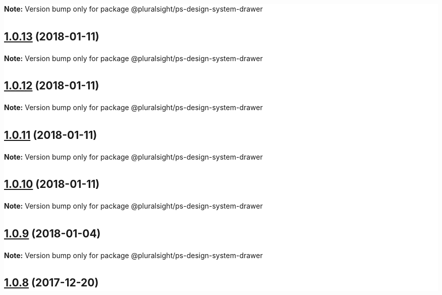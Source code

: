 


**Note:** Version bump only for package @pluralsight/ps-design-system-drawer

<a name="1.0.13"></a>
## [1.0.13](https://github.com/pluralsight/design-system/compare/@pluralsight/ps-design-system-drawer@1.0.12...@pluralsight/ps-design-system-drawer@1.0.13) (2018-01-11)




**Note:** Version bump only for package @pluralsight/ps-design-system-drawer

<a name="1.0.12"></a>
## [1.0.12](https://github.com/pluralsight/design-system/compare/@pluralsight/ps-design-system-drawer@1.0.11...@pluralsight/ps-design-system-drawer@1.0.12) (2018-01-11)




**Note:** Version bump only for package @pluralsight/ps-design-system-drawer

<a name="1.0.11"></a>
## [1.0.11](https://github.com/pluralsight/design-system/compare/@pluralsight/ps-design-system-drawer@1.0.10...@pluralsight/ps-design-system-drawer@1.0.11) (2018-01-11)




**Note:** Version bump only for package @pluralsight/ps-design-system-drawer

<a name="1.0.10"></a>
## [1.0.10](https://github.com/pluralsight/design-system/compare/@pluralsight/ps-design-system-drawer@1.0.9...@pluralsight/ps-design-system-drawer@1.0.10) (2018-01-11)




**Note:** Version bump only for package @pluralsight/ps-design-system-drawer

<a name="1.0.9"></a>
## [1.0.9](https://github.com/pluralsight/design-system/compare/@pluralsight/ps-design-system-drawer@1.0.8...@pluralsight/ps-design-system-drawer@1.0.9) (2018-01-04)




**Note:** Version bump only for package @pluralsight/ps-design-system-drawer

<a name="1.0.8"></a>
## [1.0.8](https://github.com/pluralsight/design-system/compare/@pluralsight/ps-design-system-drawer@1.0.7...@pluralsight/ps-design-system-drawer@1.0.8) (2017-12-20)
